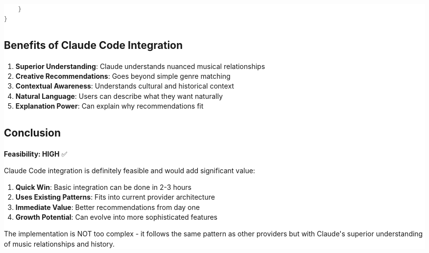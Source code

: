 ```csharp
    }
}
```

## Benefits of Claude Code Integration

1. **Superior Understanding**: Claude understands nuanced musical relationships
2. **Creative Recommendations**: Goes beyond simple genre matching
3. **Contextual Awareness**: Understands cultural and historical context
4. **Natural Language**: Users can describe what they want naturally
5. **Explanation Power**: Can explain why recommendations fit

## Conclusion

**Feasibility: HIGH** ✅

Claude Code integration is definitely feasible and would add significant value:

1. **Quick Win**: Basic integration can be done in 2-3 hours
2. **Uses Existing Patterns**: Fits into current provider architecture
3. **Immediate Value**: Better recommendations from day one
4. **Growth Potential**: Can evolve into more sophisticated features

The implementation is NOT too complex - it follows the same pattern as other providers but with Claude's superior understanding of music relationships and history.